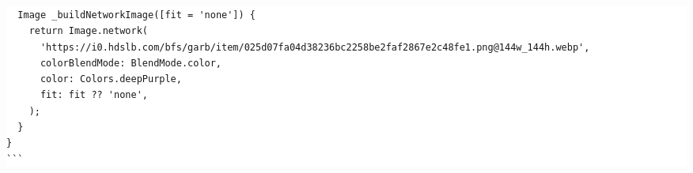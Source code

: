 

      Image _buildNetworkImage([fit = 'none']) {
        return Image.network(
          'https://i0.hdslb.com/bfs/garb/item/025d07fa04d38236bc2258be2faf2867e2c48fe1.png@144w_144h.webp',
          colorBlendMode: BlendMode.color,
          color: Colors.deepPurple,
          fit: fit ?? 'none',
        );
      }
    }
    ```
